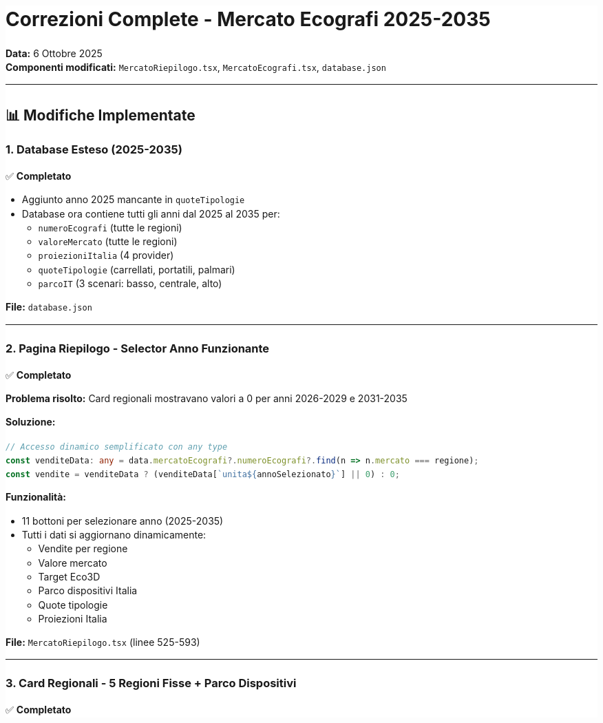 # Correzioni Complete - Mercato Ecografi 2025-2035

**Data:** 6 Ottobre 2025  
**Componenti modificati:** `MercatoRiepilogo.tsx`, `MercatoEcografi.tsx`, `database.json`

---

## 📊 Modifiche Implementate

### 1. **Database Esteso (2025-2035)**
✅ **Completato**

- Aggiunto anno 2025 mancante in `quoteTipologie`
- Database ora contiene tutti gli anni dal 2025 al 2035 per:
  - `numeroEcografi` (tutte le regioni)
  - `valoreMercato` (tutte le regioni)
  - `proiezioniItalia` (4 provider)
  - `quoteTipologie` (carrellati, portatili, palmari)
  - `parcoIT` (3 scenari: basso, centrale, alto)

**File:** `database.json`

---

### 2. **Pagina Riepilogo - Selector Anno Funzionante**
✅ **Completato**

**Problema risolto:** Card regionali mostravano valori a 0 per anni 2026-2029 e 2031-2035

**Soluzione:**
```typescript
// Accesso dinamico semplificato con any type
const venditeData: any = data.mercatoEcografi?.numeroEcografi?.find(n => n.mercato === regione);
const vendite = venditeData ? (venditeData[`unita${annoSelezionato}`] || 0) : 0;
```

**Funzionalità:**
- 11 bottoni per selezionare anno (2025-2035)
- Tutti i dati si aggiornano dinamicamente:
  - Vendite per regione
  - Valore mercato
  - Target Eco3D
  - Parco dispositivi Italia
  - Quote tipologie
  - Proiezioni Italia

**File:** `MercatoRiepilogo.tsx` (linee 525-593)

---

### 3. **Card Regionali - 5 Regioni Fisse + Parco Dispositivi**
✅ **Completato**
